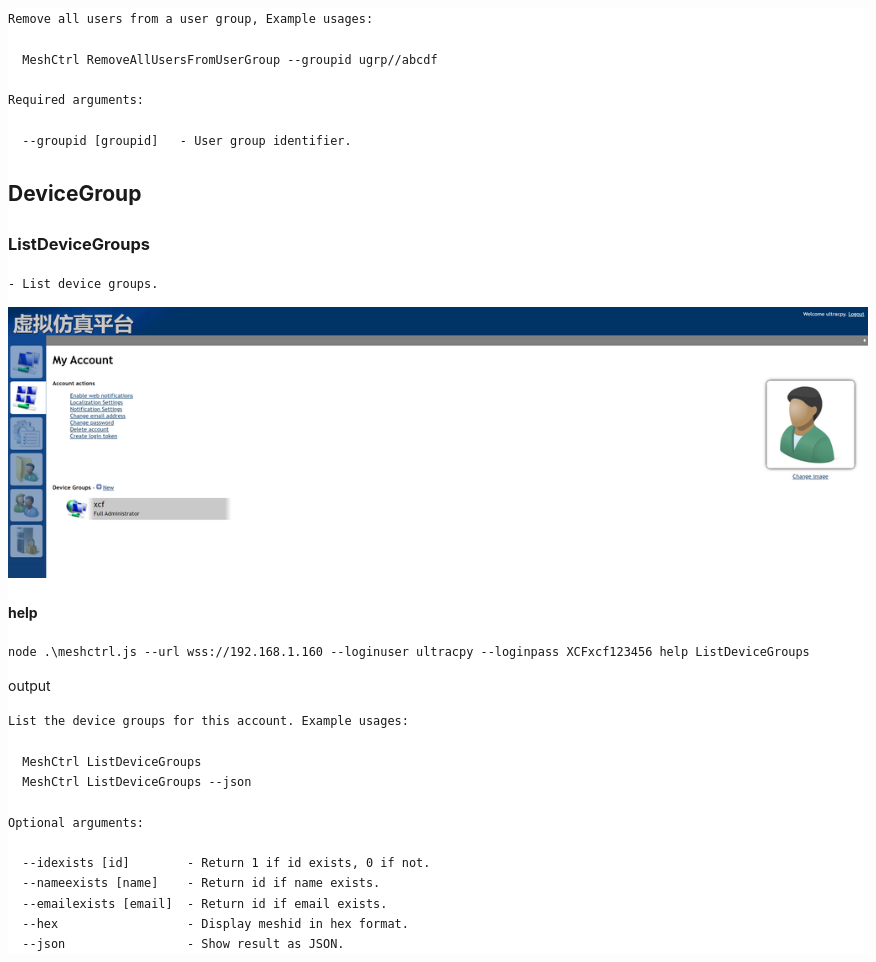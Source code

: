 ```
Remove all users from a user group, Example usages:

  MeshCtrl RemoveAllUsersFromUserGroup --groupid ugrp//abcdf

Required arguments:

  --groupid [groupid]   - User group identifier.
```

## DeviceGroup

### ListDeviceGroups

    - List device groups.

![1693279496152](image/ActionsandArguments/1693279496152.png)

#### help

```shell
node .\meshctrl.js --url wss://192.168.1.160 --loginuser ultracpy --loginpass XCFxcf123456 help ListDeviceGroups
```

output

```
List the device groups for this account. Example usages:

  MeshCtrl ListDeviceGroups
  MeshCtrl ListDeviceGroups --json

Optional arguments:

  --idexists [id]        - Return 1 if id exists, 0 if not.
  --nameexists [name]    - Return id if name exists.
  --emailexists [email]  - Return id if email exists.
  --hex                  - Display meshid in hex format.
  --json                 - Show result as JSON.
```
